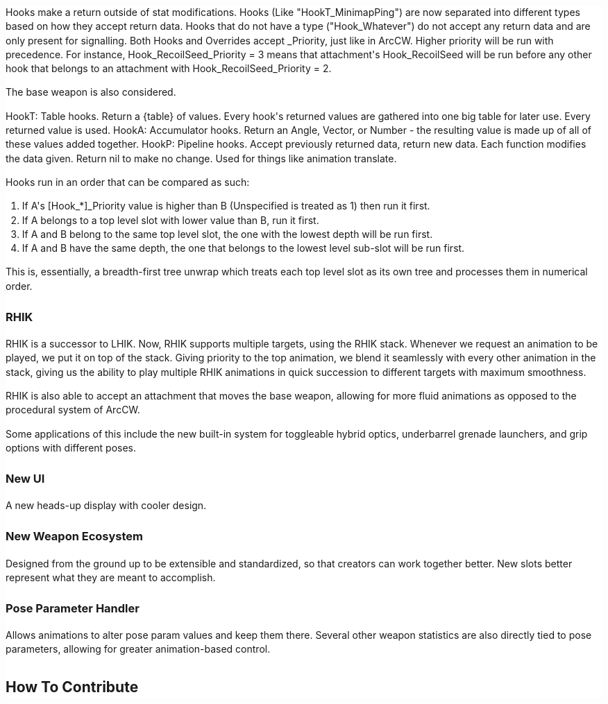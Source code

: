 Hooks make a return outside of stat modifications. Hooks (Like "HookT_MinimapPing") are now separated into different types based on how they accept return data. Hooks that do not have a type ("Hook_Whatever") do not accept any return data and are only present for signalling. Both Hooks and Overrides accept \_Priority, just like in ArcCW. Higher priority will be run with precedence. For instance, Hook_RecoilSeed_Priority = 3 means that attachment's Hook_RecoilSeed will be run before any other hook that belongs to an attachment with Hook_RecoilSeed_Priority = 2.

The base weapon is also considered.

HookT: Table hooks. Return a {table} of values. Every hook's returned values are gathered into one big table for later use. Every returned value is used.
HookA: Accumulator hooks. Return an Angle, Vector, or Number - the resulting value is made up of all of these values added together.
HookP: Pipeline hooks. Accept previously returned data, return new data. Each function modifies the data given. Return nil to make no change. Used for things like animation translate.

Hooks run in an order that can be compared as such:
1. If A's \[Hook_*\]_Priority value is higher than B (Unspecified is treated as 1) then run it first.
2. If A belongs to a top level slot with lower value than B, run it first.
3. If A and B belong to the same top level slot, the one with the lowest depth will be run first.
4. If A and B have the same depth, the one that belongs to the lowest level sub-slot will be run first.

This is, essentially, a breadth-first tree unwrap which treats each top level slot as its own tree and processes them in numerical order.

### RHIK

RHIK is a successor to LHIK. Now, RHIK supports multiple targets, using the RHIK stack. Whenever we request an animation to be played, we put it on top of the stack. Giving priority to the top animation, we blend it seamlessly with every other animation in the stack, giving us the ability to play multiple RHIK animations in quick succession to different targets with maximum smoothness.

RHIK is also able to accept an attachment that moves the base weapon, allowing for more fluid animations as opposed to the procedural system of ArcCW.

Some applications of this include the new built-in system for toggleable hybrid optics, underbarrel grenade launchers, and grip options with different poses.

### New UI

A new heads-up display with cooler design.

### New Weapon Ecosystem

Designed from the ground up to be extensible and standardized, so that creators can work together better. New slots better represent what they are meant to accomplish.

### Pose Parameter Handler

Allows animations to alter pose param values and keep them there. Several other weapon statistics are also directly tied to pose parameters, allowing for greater animation-based control.

## How To Contribute
